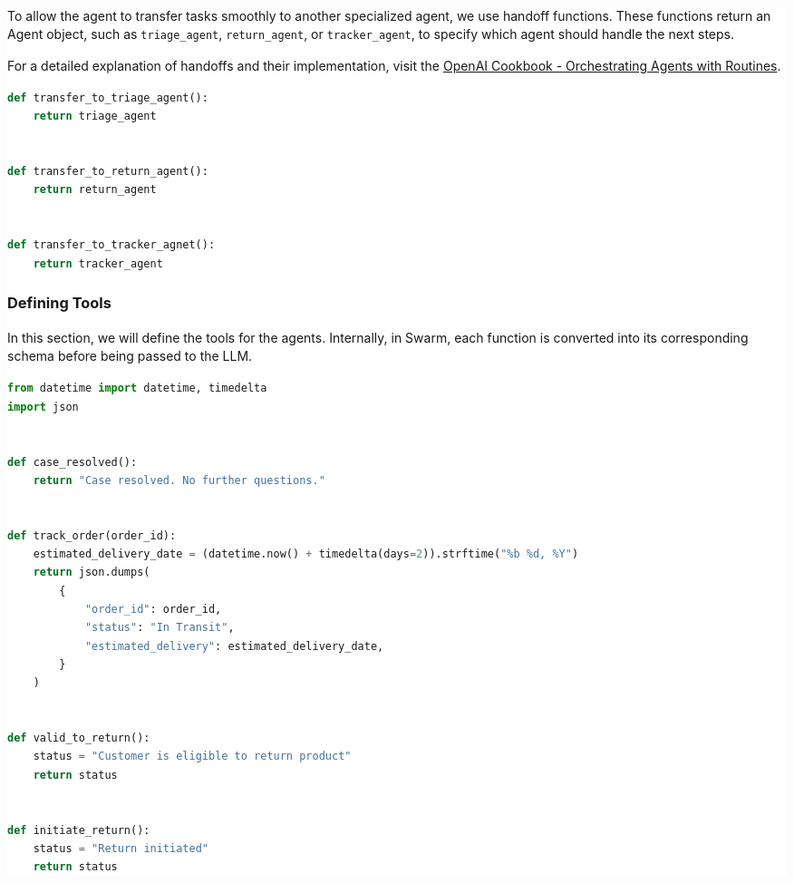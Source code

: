 To allow the agent to transfer tasks smoothly to another specialized agent, we use handoff functions. These functions return an Agent object, such as `triage_agent`, `return_agent`, or `tracker_agent`, to specify which agent should handle the next steps.  

For a detailed explanation of handoffs and their implementation, visit the [OpenAI Cookbook - Orchestrating Agents with Routines](https://cookbook.openai.com/examples/orchestrating_agents#handoff-functions).



```python
def transfer_to_triage_agent():
    return triage_agent


def transfer_to_return_agent():
    return return_agent


def transfer_to_tracker_agnet():
    return tracker_agent
```

### Defining Tools

In this section, we will define the tools for the agents. Internally, in Swarm, each function is converted into its corresponding schema before being passed to the LLM.

```python
from datetime import datetime, timedelta
import json


def case_resolved():
    return "Case resolved. No further questions."


def track_order(order_id):
    estimated_delivery_date = (datetime.now() + timedelta(days=2)).strftime("%b %d, %Y")
    return json.dumps(
        {
            "order_id": order_id,
            "status": "In Transit",
            "estimated_delivery": estimated_delivery_date,
        }
    )


def valid_to_return():
    status = "Customer is eligible to return product"
    return status


def initiate_return():
    status = "Return initiated"
    return status
```
